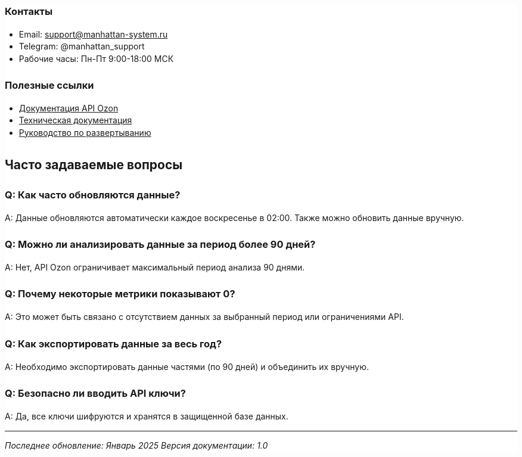 ### Контакты

- Email: support@manhattan-system.ru
- Telegram: @manhattan_support
- Рабочие часы: Пн-Пт 9:00-18:00 МСК

### Полезные ссылки

- [Документация API Ozon](https://docs.ozon.ru/api/seller/)
- [Техническая документация](OZON_ANALYTICS_TECHNICAL_GUIDE.md)
- [Руководство по развертыванию](OZON_ANALYTICS_DEPLOYMENT_GUIDE.md)

## Часто задаваемые вопросы

### Q: Как часто обновляются данные?

A: Данные обновляются автоматически каждое воскресенье в 02:00. Также можно обновить данные вручную.

### Q: Можно ли анализировать данные за период более 90 дней?

A: Нет, API Ozon ограничивает максимальный период анализа 90 днями.

### Q: Почему некоторые метрики показывают 0?

A: Это может быть связано с отсутствием данных за выбранный период или ограничениями API.

### Q: Как экспортировать данные за весь год?

A: Необходимо экспортировать данные частями (по 90 дней) и объединить их вручную.

### Q: Безопасно ли вводить API ключи?

A: Да, все ключи шифруются и хранятся в защищенной базе данных.

---

_Последнее обновление: Январь 2025_
_Версия документации: 1.0_
